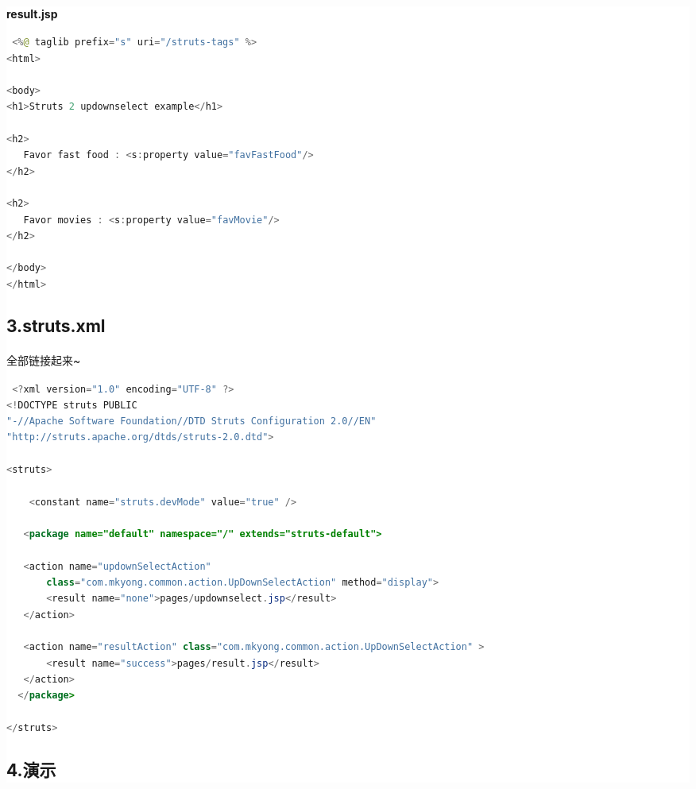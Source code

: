 **result.jsp**

```java
 <%@ taglib prefix="s" uri="/struts-tags" %>
<html>

<body>
<h1>Struts 2 updownselect example</h1>

<h2>
   Favor fast food : <s:property value="favFastFood"/> 
</h2> 

<h2>
   Favor movies : <s:property value="favMovie"/> 
</h2> 

</body>
</html> 
```

## 3.struts.xml

全部链接起来~

```java
 <?xml version="1.0" encoding="UTF-8" ?>
<!DOCTYPE struts PUBLIC
"-//Apache Software Foundation//DTD Struts Configuration 2.0//EN"
"http://struts.apache.org/dtds/struts-2.0.dtd">

<struts>

    <constant name="struts.devMode" value="true" />

   <package name="default" namespace="/" extends="struts-default">

   <action name="updownSelectAction" 
       class="com.mkyong.common.action.UpDownSelectAction" method="display">
       <result name="none">pages/updownselect.jsp</result>
   </action>

   <action name="resultAction" class="com.mkyong.common.action.UpDownSelectAction" >
       <result name="success">pages/result.jsp</result>
   </action>
  </package>

</struts> 
```

## 4.演示
